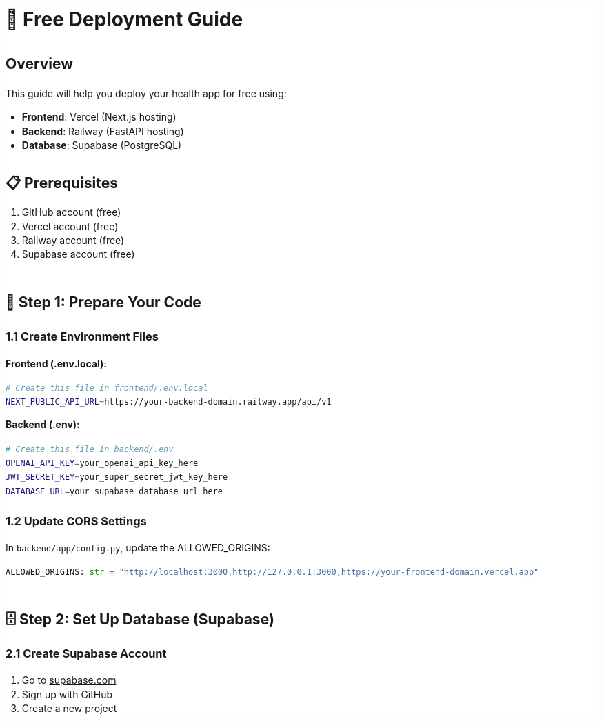# 🚀 Free Deployment Guide

## Overview
This guide will help you deploy your health app for free using:
- **Frontend**: Vercel (Next.js hosting)
- **Backend**: Railway (FastAPI hosting)
- **Database**: Supabase (PostgreSQL)

## 📋 Prerequisites
1. GitHub account (free)
2. Vercel account (free)
3. Railway account (free)
4. Supabase account (free)

---

## 🔧 Step 1: Prepare Your Code

### 1.1 Create Environment Files

**Frontend (.env.local):**
```bash
# Create this file in frontend/.env.local
NEXT_PUBLIC_API_URL=https://your-backend-domain.railway.app/api/v1
```

**Backend (.env):**
```bash
# Create this file in backend/.env
OPENAI_API_KEY=your_openai_api_key_here
JWT_SECRET_KEY=your_super_secret_jwt_key_here
DATABASE_URL=your_supabase_database_url_here
```

### 1.2 Update CORS Settings
In `backend/app/config.py`, update the ALLOWED_ORIGINS:
```python
ALLOWED_ORIGINS: str = "http://localhost:3000,http://127.0.0.1:3000,https://your-frontend-domain.vercel.app"
```

---

## 🗄️ Step 2: Set Up Database (Supabase)

### 2.1 Create Supabase Account
1. Go to [supabase.com](https://supabase.com)
2. Sign up with GitHub
3. Create a new project
